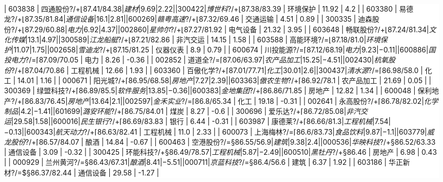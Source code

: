 | 603838 | 四通股份?/+$⌊87.41/84.38 |    建材    |    9.69   |  2.22  |
| 300422 |  博世科?/+$⌊87.38/83.39  |  环境保护  |   11.92   |  4.2   |
| 603380 |  易德龙?/+$⌊87.35/81.84  |  通信设备  |    16.1   |  2.81  |
| 600269 | 赣粤高速?/+$⌊87.32/69.46 |  交通运输  |    4.51   |  0.89  |
| 300335 | 迪森股份?/+$⌊87.29/60.88 |    电力    |    6.92   |  4.37  |
| 002860 |  星帅尔?/+$⌊87.27/81.92  |  电气设备  |   21.32   |  3.95  |
| 603648 | 畅联股份?/+$⌊87.24/81.34 |  文化传媒  |    13.1   |  4.97  |
| 300589 | 江龙船艇?/+$⌊87.21/82.86 |  非汽交运  |   14.15   |  1.58  |
| 603588 | 高能环境?/=$⌊87.18/81.0  |  环境保护  |   11.07   |  1.75  |
| 002658 |  雪迪龙?/+$⌊87.15/81.25  |  仪器仪表  |    8.9    |  0.79  |
| 600674 | 川投能源?/=$⌈87.12/68.19 |    电力    |    9.23   | -0.11  |
| 600886 | 国投电力?/=$⌈87.09/70.05 |    电力    |    8.26   | -0.36  |
| 002852 |  道道全?/=$⌈87.06/63.97  | 农产品加工 |   15.25   | -4.51  |
| 002430 | 杭氧股份?/+$⌈87.04/70.86 |  工程机械  |   12.66   |  1.93  |
| 603360 | 百傲化学?/+$⌈87.01/77.71 |    化工    |   30.01   |  2.6   |
| 300437 |  清水源?/=$⌈86.98/58.0   |    化工    |   14.01   |  1.16  |
| 000671 |  阳光城?/+$⌈86.95/68.58  |   房地产   |    7.27   |  2.39  |
| 603363 | 傲农生物?/+$⌈86.92/78.1  | 农产品加工 |   21.69   |  0.05  |
| 300369 | 绿盟科技?/+$⌈86.89/85.5  |  软件服务  |   13.85   | -0.36  |
| 600383 | 金地集团?/+$⌈86.86/71.85 |   房地产   |   12.82   |  1.34  |
| 600048 | 保利地产?/+$⌈86.83/76.45 |   房地产   |   13.64   |  2.1   |
| 002597 | 金禾实业?/=$⌈86.8/65.34  |    化工    |   19.18   | -0.31  |
| 002641 | 永高股份?/+$⌈86.78/82.02 |  化学制品  |    4.2    | -1.41  |
| 601699 | 潞安环能?/+$⌈86.75/84.01 |    煤炭    |    8.27   |  -0.6  |
| 300696 |  爱乐达?/+$⌈86.72/85.08  |  非汽交运  |   29.58   |  1.58  |
| 600016 | 民生银行?/+$⌈86.69/83.83 |    银行    |    6.44   | -0.31  |
| 603987 |  康德莱?/+$⌈86.66/81.3   |  工程机械  |    7.54   | -0.13  |
| 600343 | 航天动力?/+$⌈86.63/82.41 |  工程机械  |    11.0   |  2.33  |
| 600073 | 上海梅林?/=$⌈86.6/83.73  |  食品饮料  |    9.87   |  -1.1  |
| 603779 | 威龙股份?/+$⌈86.57/84.07 |    酿酒    |   14.84   | -0.67  |
| 600463 | 空港股份?/=$§86.55/56.9  |    建筑    |    9.38   |  2.4   |
| 000536 | 华映科技?/+$§86.52/63.33 |  通信设备  |    3.09   | -0.32  |
| 300425 | 环能科技?/+$§86.49/78.57 |  工程机械  |    5.87   | -2.49  |
| 600510 |     黑牡丹?/+$§86.46     |   房地产   |    6.98   |  0.43  |
| 000929 | 兰州黄河?/=$§86.43/67.31 |    酿酒    |    8.41   | -5.51  |
| 000711 |  京蓝科技?/=$§86.4/56.6  |    建筑    |    6.37   |  1.92  |
| 603186 | 华正新材?/=$§86.37/82.44 |  通信设备  |   29.58   | -1.27  |